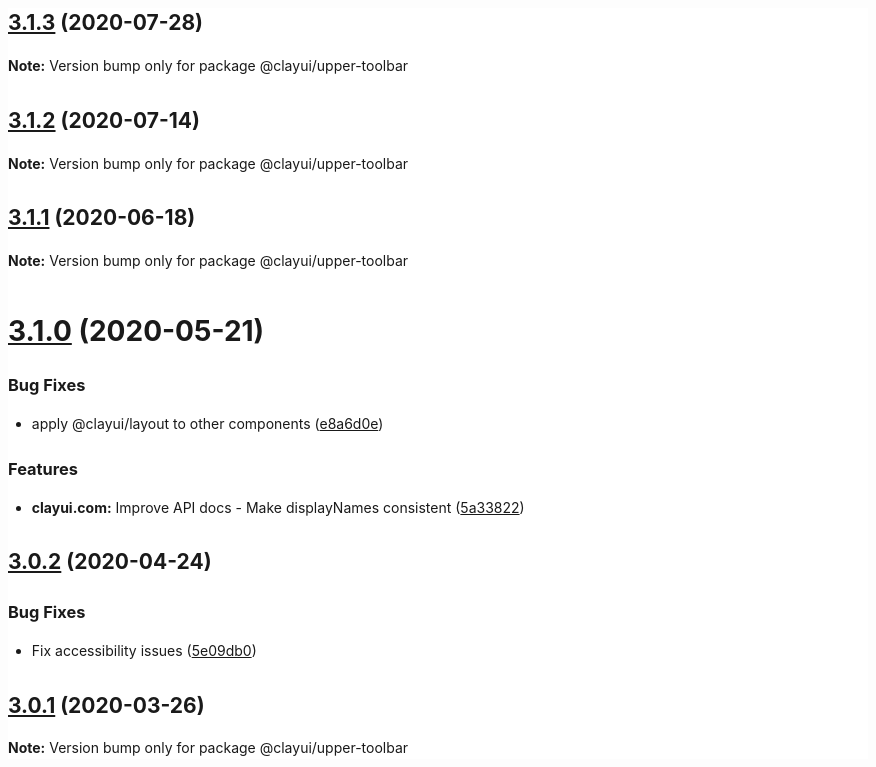 ## [3.1.3](https://github.com/liferay/clay/compare/@clayui/upper-toolbar@3.1.2...@clayui/upper-toolbar@3.1.3) (2020-07-28)

**Note:** Version bump only for package @clayui/upper-toolbar

## [3.1.2](https://github.com/liferay/clay/compare/@clayui/upper-toolbar@3.1.1...@clayui/upper-toolbar@3.1.2) (2020-07-14)

**Note:** Version bump only for package @clayui/upper-toolbar

## [3.1.1](https://github.com/liferay/clay/compare/@clayui/upper-toolbar@3.1.0...@clayui/upper-toolbar@3.1.1) (2020-06-18)

**Note:** Version bump only for package @clayui/upper-toolbar

# [3.1.0](https://github.com/liferay/clay/compare/@clayui/upper-toolbar@3.0.2...@clayui/upper-toolbar@3.1.0) (2020-05-21)

### Bug Fixes

-   apply @clayui/layout to other components ([e8a6d0e](https://github.com/liferay/clay/commit/e8a6d0e))

### Features

-   **clayui.com:** Improve API docs - Make displayNames consistent ([5a33822](https://github.com/liferay/clay/commit/5a33822))

## [3.0.2](https://github.com/liferay/clay/compare/@clayui/upper-toolbar@3.0.1...@clayui/upper-toolbar@3.0.2) (2020-04-24)

### Bug Fixes

-   Fix accessibility issues ([5e09db0](https://github.com/liferay/clay/commit/5e09db0))

## [3.0.1](https://github.com/liferay/clay/tree/master/packages/clay-upper-toolbar/compare/@clayui/upper-toolbar@3.0.0...@clayui/upper-toolbar@3.0.1) (2020-03-26)

**Note:** Version bump only for package @clayui/upper-toolbar
